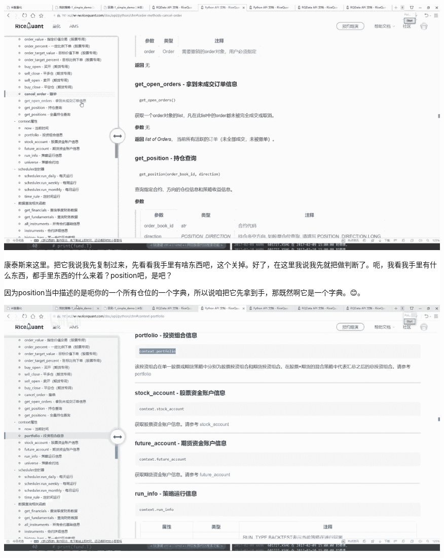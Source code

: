 ![](img/c28fbb372b2b5c24f8c2e79b480e74d5_28.png)

康泰斯来这里。把它我说我先复制过来，先看看我手里有啥东西吧，这个关掉。好了，在这里我说我先就把做判断了。呃，我看我手里有什么东西，都手里东西的什么来着？position吧，是吧？

因为position当中描述的是呃你的一个所有仓位的一个字典，所以说咱把它先拿到手，那既然啊它是一个字典。😊。



![](img/c28fbb372b2b5c24f8c2e79b480e74d5_30.png)
